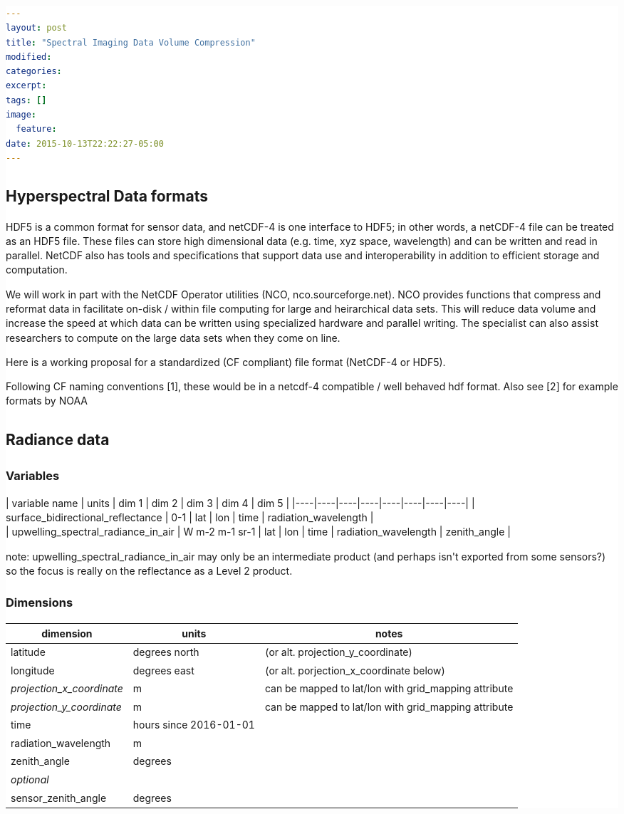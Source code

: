 ```yaml
---
layout: post
title: "Spectral Imaging Data Volume Compression"
modified:
categories: 
excerpt:
tags: []
image:
  feature:
date: 2015-10-13T22:22:27-05:00
---
```


## Hyperspectral Data formats
 
HDF5 is a common format for sensor data, and netCDF-4 is one interface to HDF5; in other words, a netCDF-4 file can be treated as an HDF5 file.  These files can store high dimensional data (e.g. time, xyz space, wavelength) and can be written and read in parallel. NetCDF also has tools and specifications that support data use and interoperability in addition to efficient storage and computation.

We will work in part with the NetCDF Operator utilities (NCO, nco.sourceforge.net).
NCO provides functions that compress and reformat data in facilitate on-disk / within file computing for large and heirarchical data sets. This will reduce data volume and increase the speed at which data can be written using specialized hardware and parallel writing. The specialist can also assist researchers to compute on the large data sets when they come on line.

Here is a working proposal for a standardized (CF compliant) file format (NetCDF-4 or HDF5).

Following CF naming conventions [1], these would be in a netcdf-4 compatible / well behaved hdf format. Also see [2] for example formats by NOAA

## Radiance data

### Variables

| variable name | units | dim 1 | dim 2 | dim 3 | dim 4 | dim 5 |
|----|----|----|----|----|----|----|----|
| surface_bidirectional_reflectance   |  0-1 |  lat   | lon   | time   |  radiation_wavelength |  
| upwelling_spectral_radiance_in_air | W m-2 m-1 sr-1 |  lat   | lon   | time   |  radiation_wavelength | zenith_angle |

note: upwelling_spectral_radiance_in_air may only be an intermediate product (and perhaps isn't exported from some sensors?) so the focus is really on the reflectance as a Level 2 product.


### Dimensions 

| dimension | units |  notes |
|----|----|---| 
| latitude | degrees north |   (or alt. projection_y_coordinate) | 
| longitude | degrees east |  (or alt. porjection_x_coordinate below)|
| _projection_x_coordinate_ | m | can be mapped to lat/lon with grid_mapping attribute |
| _projection_y_coordinate_ | m |   can be mapped to lat/lon with grid_mapping attribute | 
| time | hours since 2016-01-01|  
| radiation_wavelength | m  |
| zenith_angle | degrees |
|  _optional_  |    |
|  sensor_zenith_angle | degrees |